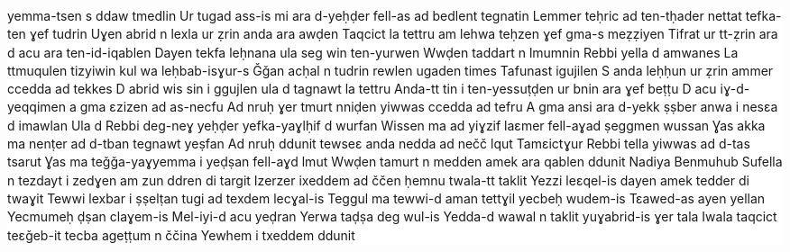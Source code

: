 yemma-tsen s ddaw tmedlin
Ur tugad ass-is mi ara d-yeḥḍer
fell-as ad bedlent tegnatin
Lemmer teḥric ad ten-tḥader
nettat tefka-ten ɣef tudrin
Uɣen abrid n lexla
ur ẓrin anda ara awḍen
Taqcict la tettru am lehwa
teḥzen ɣef gma-s meẓẓiyen
Tifrat ur tt-ẓrin ara
d acu ara ten-id-iqablen
Dayen tekfa leḥnana
ula seg win ten-yurwen
Wwḍen taddart n lmumnin
Rebbi yella d amwanes
La ttmuqulen tizyiwin
kul wa leḥbab-isɣur-s
Ǧǧan acḥal n tudrin
rewlen ugaden times Tafunast igujilen
S anda leḥḥun ur ẓrin
ammer ccedda ad tekkes
D abrid wis sin i ggujlen
ula d tagnawt la tettru
Anda-tt tin i ten-yessuṭḍen
ur bnin ara ɣef beṭṭu
D acu iɣ-d-yeqqimen
a gma ɛzizen ad as-necfu
Ad nruḥ  ɣer tmurt nniḍen
yiwwas ccedda ad tefru
A gma ansi ara d-yekk ṣṣber
anwa i nesɛa d imawlan
Ula d Rebbi deg-neɣ yeḥḍer
yefka-yaɣlḥif d wurfan
Wissen ma ad yiɣzif laɛmer
fell-aɣad ṣeggmen wussan
Ɣas akka ma nenṭer
ad d-tban tegnawt yeṣfan
Ad nruḥ ddunit tewseɛ
anda nedda ad nečč lqut
Tamɛictɣur Rebbi tella
yiwwas ad d-tas tsarut
Ɣas ma teǧǧa-yaɣyemma
i yeḍṣan fell-aɣd lmut
Wwḍen tamurt n medden
amek ara qablen ddunit Nadiya Benmuhub
Sufella n tezdayt i zedɣen
am zun ddren di targit
Izerzer ixeddem ad ččen
ḥemnu twala-tt taklit
Yezzi leɛqel-is dayen
amek tedder di twaɣit
Tewwi lexbar i ṣṣelṭan
tugi ad texdem lecɣal-is
Teggul ma tewwi-d aman
tettɣil yecbeḥ wudem-is
Tɛawed-as ayen yellan
Yecmumeḥ ḍṣan claɣem-is
Mel-iyi-d acu yeḍran
Yerwa taḍṣa deg wul-is
Yedda-d wawal n taklit
yuɣabrid-is  ɣer tala
Iwala taqcict teɛǧeb-it
tecba ageṭṭum n ččina
Yewhem i txeddem ddunit